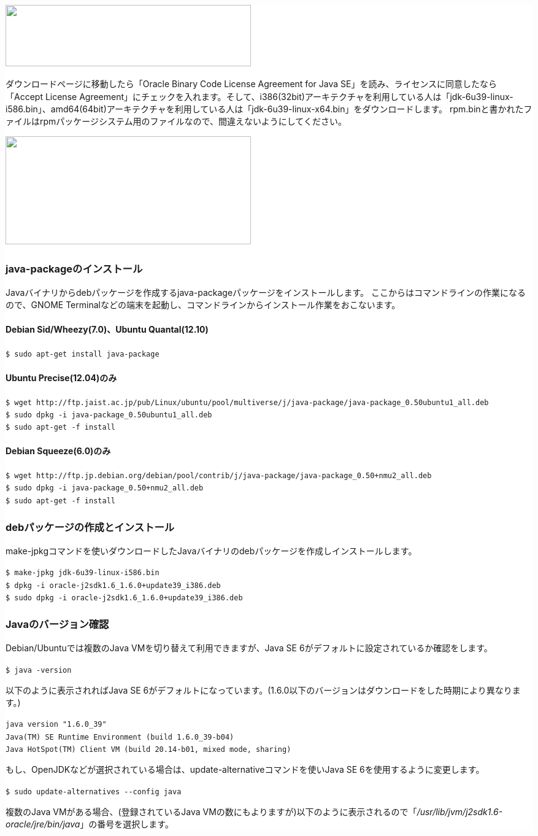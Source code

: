 <img src="https://sites.google.com/site/himejiitstudy/_/rsrc/1360827988186/history/20130216/androidhandson/screenshot-02.png" width="400" height="100" />

ダウンロードページに移動したら「Oracle Binary Code License Agreement for Java SE」を読み、ライセンスに同意したなら「Accept License Agreement」にチェックを入れます。そして、i386(32bit)アーキテクチャを利用している人は「jdk-6u39-linux-i586.bin」、amd64(64bit)アーキテクチャを利用している人は「jdk-6u39-linux-x64.bin」をダウンロードします。 rpm.binと書かれたファイルはrpmパッケージシステム用のファイルなので、間違えないようにしてください。

<img src="https://sites.google.com/site/himejiitstudy/_/rsrc/1360828029836/history/20130216/androidhandson/screenshot-03.png" width="400" height="176" />

### java-packageのインストール

Javaバイナリからdebパッケージを作成するjava-packageパッケージをインストールします。 ここからはコマンドラインの作業になるので、GNOME Terminalなどの端末を起動し、コマンドラインからインストール作業をおこないます。

#### Debian Sid/Wheezy(7.0)、Ubuntu Quantal(12.10)

    $ sudo apt-get install java-package

#### Ubuntu Precise(12.04)のみ

    $ wget http://ftp.jaist.ac.jp/pub/Linux/ubuntu/pool/multiverse/j/java-package/java-package_0.50ubuntu1_all.deb
    $ sudo dpkg -i java-package_0.50ubuntu1_all.deb
    $ sudo apt-get -f install

#### Debian Squeeze(6.0)のみ

    $ wget http://ftp.jp.debian.org/debian/pool/contrib/j/java-package/java-package_0.50+nmu2_all.deb
    $ sudo dpkg -i java-package_0.50+nmu2_all.deb
    $ sudo apt-get -f install

### debパッケージの作成とインストール

make-jpkgコマンドを使いダウンロードしたJavaバイナリのdebパッケージを作成しインストールします。

    $ make-jpkg jdk-6u39-linux-i586.bin
    $ dpkg -i oracle-j2sdk1.6_1.6.0+update39_i386.deb
    $ sudo dpkg -i oracle-j2sdk1.6_1.6.0+update39_i386.deb

### Javaのバージョン確認

Debian/Ubuntuでは複数のJava VMを切り替えて利用できますが、Java SE 6がデフォルトに設定されているか確認をします。

    $ java -version

以下のように表示されればJava SE 6がデフォルトになっています。(1.6.0以下のバージョンはダウンロードをした時期により異なります。)

    java version "1.6.0_39"
    Java(TM) SE Runtime Environment (build 1.6.0_39-b04)
    Java HotSpot(TM) Client VM (build 20.14-b01, mixed mode, sharing)

もし、OpenJDKなどが選択されている場合は、update-alternativeコマンドを使いJava SE 6を使用するように変更します。

    $ sudo update-alternatives --config java

複数のJava VMがある場合、(登録されているJava VMの数にもよりますが)以下のように表示されるので「*/usr/lib/jvm/j2sdk1.6-oracle/jre/bin/java*」の番号を選択します。
